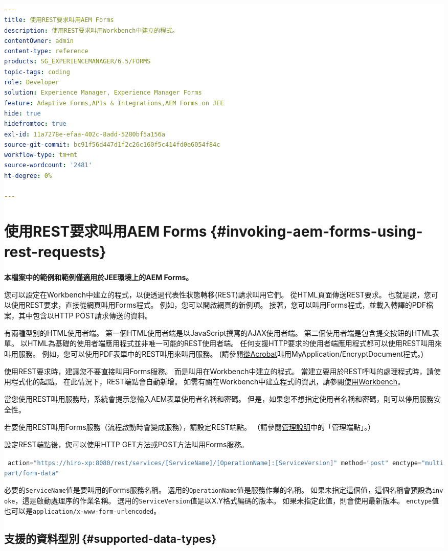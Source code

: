 ```yaml
---
title: 使用REST要求叫用AEM Forms
description: 使用REST要求叫用Workbench中建立的程式。
contentOwner: admin
content-type: reference
products: SG_EXPERIENCEMANAGER/6.5/FORMS
topic-tags: coding
role: Developer
solution: Experience Manager, Experience Manager Forms
feature: Adaptive Forms,APIs & Integrations,AEM Forms on JEE
hide: true
hidefromtoc: true
exl-id: 11a7278e-efaa-402c-8add-5280bf5a156a
source-git-commit: bc91f56d447d1f2c26c160f5c414fd0e6054f84c
workflow-type: tm+mt
source-wordcount: '2481'
ht-degree: 0%

---
```


# 使用REST要求叫用AEM Forms {#invoking-aem-forms-using-rest-requests}

**本檔案中的範例和範例僅適用於JEE環境上的AEM Forms。**

您可以設定在Workbench中建立的程式，以便透過代表性狀態轉移(REST)請求叫用它們。 從HTML頁面傳送REST要求。 也就是說，您可以使用REST要求，直接從網頁叫用Forms程式。 例如，您可以開啟網頁的新例項。 接著，您可以叫用Forms程式，並載入轉譯的PDF檔案，其中包含以HTTP POST請求傳送的資料。

有兩種型別的HTML使用者端。 第一個HTML使用者端是以JavaScript撰寫的AJAX使用者端。 第二個使用者端是包含提交按鈕的HTML表單。 以HTML為基礎的使用者端應用程式並非唯一可能的REST使用者端。 任何支援HTTP要求的使用者端應用程式都可以使用REST叫用來叫用服務。 例如，您可以使用PDF表單中的REST叫用來叫用服務。 (請參閱[從Acrobat](#rest-invocation-examples)叫用MyApplication/EncryptDocument程式。)

使用REST要求時，建議您不要直接叫用Forms服務。 而是叫用在Workbench中建立的程式。 當建立要用於REST呼叫的處理程式時，請使用程式化的起點。 在此情況下，REST端點會自動新增。 如需有關在Workbench中建立程式的資訊，請參閱[使用Workbench](https://www.adobe.com/go/learn_aemforms_workbench_63)。

當您使用REST叫用服務時，系統會提示您輸入AEM表單使用者名稱和密碼。 但是，如果您不想指定使用者名稱和密碼，則可以停用服務安全性。

若要使用REST叫用Forms服務（流程啟動時會變成服務），請設定REST端點。 （請參閱[管理說明](https://www.adobe.com/go/learn_aemforms_admin_63)中的「管理端點」。）

設定REST端點後，您可以使用HTTP GET方法或POST方法叫用Forms服務。

```java
 action="https://hiro-xp:8080/rest/services/[ServiceName]/[OperationName]:[ServiceVersion]" method="post" enctype="multipart/form-data"
```

必要的`ServiceName`值是要叫用的Forms服務名稱。 選用的`OperationName`值是服務作業的名稱。 如果未指定這個值，這個名稱會預設為`invoke`，這是啟動處理序的作業名稱。 選用的`ServiceVersion`值是以X.Y格式編碼的版本。 如果未指定此值，則會使用最新版本。 `enctype`值也可以是`application/x-www-form-urlencoded`。

## 支援的資料型別 {#supported-data-types}
